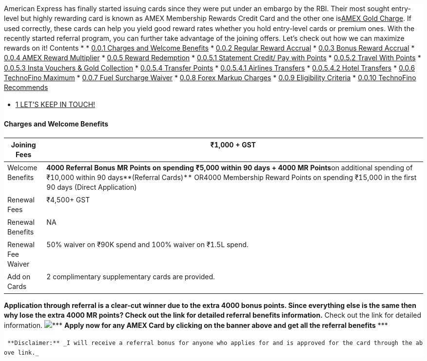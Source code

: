 American Express has finally started issuing cards since they were put under an embargo by the RBI. Their most sought entry-level but highly rewarding card is known as AMEX Membership Rewards Credit Card and the other one is[AMEX Gold Charge](https://www.technofino.in/amex-gold-charge-card-review/). If used correctly, these cards can help you yield good reward rates whether you hold entry-level cards or premium ones. With the recently started referral program, you can further take advantage of the joining offers.
Let’s check out how we can maximize rewards on it!
Contents
    *       * [0.0.1 Charges and Welcome Benefits](https://www.technofino.in/amex-membership-reward-credit-card-review/#Charges_and_Welcome_Benefits)
      * [0.0.2 Regular Reward Accrual](https://www.technofino.in/amex-membership-reward-credit-card-review/#Regular_Reward_Accrual)
      * [0.0.3 Bonus Reward Accrual](https://www.technofino.in/amex-membership-reward-credit-card-review/#Bonus_Reward_Accrual)
      * [0.0.4 AMEX Reward Multiplier](https://www.technofino.in/amex-membership-reward-credit-card-review/#AMEX_Reward_Multiplier)
      * [0.0.5 Reward Redemption](https://www.technofino.in/amex-membership-reward-credit-card-review/#Reward_Redemption)
        * [0.0.5.1 Statement Credit/ Pay with Points](https://www.technofino.in/amex-membership-reward-credit-card-review/#Statement_Credit_Pay_with_Points)
        * [0.0.5.2 Travel With Points](https://www.technofino.in/amex-membership-reward-credit-card-review/#Travel_With_Points)
        * [0.0.5.3 Insta Vouchers & Gold Collection](https://www.technofino.in/amex-membership-reward-credit-card-review/#Insta_Vouchers_Gold_Collection)
        * [0.0.5.4 Transfer Points](https://www.technofino.in/amex-membership-reward-credit-card-review/#Transfer_Points)
          * [0.0.5.4.1 Airlines Transfers](https://www.technofino.in/amex-membership-reward-credit-card-review/#Airlines_Transfers)
          * [0.0.5.4.2 Hotel Transfers](https://www.technofino.in/amex-membership-reward-credit-card-review/#Hotel_Transfers)
      * [0.0.6 TechnoFino Maximum](https://www.technofino.in/amex-membership-reward-credit-card-review/#TechnoFino_Maximum)
      * [0.0.7 Fuel Surcharge Waiver](https://www.technofino.in/amex-membership-reward-credit-card-review/#Fuel_Surcharge_Waiver)
      * [0.0.8 Forex Markup Charges](https://www.technofino.in/amex-membership-reward-credit-card-review/#Forex_Markup_Charges)
      * [0.0.9 Eligibility Criteria](https://www.technofino.in/amex-membership-reward-credit-card-review/#Eligibility_Criteria)
      * [0.0.10 TechnoFino Recommends](https://www.technofino.in/amex-membership-reward-credit-card-review/#TechnoFino_Recommends)
  * [1 LET’S KEEP IN TOUCH!](https://www.technofino.in/amex-membership-reward-credit-card-review/#LETS_KEEP_IN_TOUCH)


#### Charges and Welcome Benefits
Joining Fees| ₹1,000 + GST  
---|---  
Welcome Benefits| **4000 Referral Bonus MR Points on spending ₹5,000 within 90 days + 4000 MR Points**on additional spending of ₹10,000 within 90 days**(Referral Cards)** OR4000 Membership Reward Points on spending ₹15,000 in the first 90 days (Direct Application)  
Renewal Fees| ₹4,500+ GST  
Renewal Benefits| NA  
Renewal Fee Waiver| 50% waiver on ₹90K spend and 100% waiver on ₹1.5L spend.  
Add on Cards| 2 complimentary supplementary cards are provided.  
**Application through referral is a clear-cut winner due to the extra 4000 bonus points. Since everything else is the same then why lose the extra 4000 MR points? Check out the link for detailed referral benefits information.**
Check out the link for detailed information.
[![](https://www.technofino.in/amex-membership-reward-credit-card-review/)](https://americanexpress.com/en-in/referral/platinum-travel?ref=bhavyG0t3e&XLINK=MYCP)*** **Apply now for any AMEX Card by clicking on the banner above and get all the referral benefits** ***
```
 **Disclaimer:** _I will receive a referral bonus for anyone who applies for and is approved for the card through the above link._
```